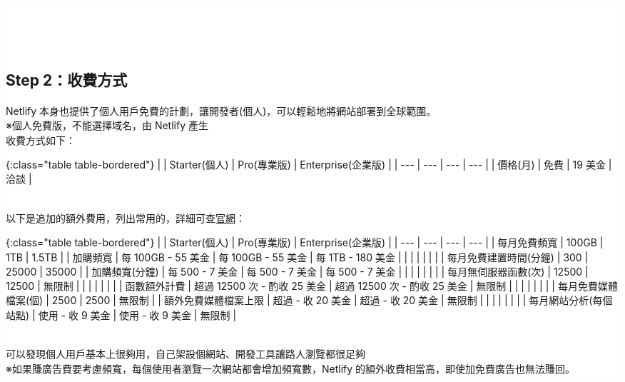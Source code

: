 <br/>
<br/><br/>

<h2>Step 2：收費方式</h2>
Netlify 本身也提供了個人用戶免費的計劃，讓開發者(個人)，可以輕鬆地將網站部署到全球範圍。
<br/>※個人免費版，不能選擇域名，由 Netlify 產生
<br/>收費方式如下：

{:class="table table-bordered"}
| | Starter(個人) | Pro(專業版) | Enterprise(企業版) |
| --- | --- | --- | --- |
| 價格(月) | 免費 | 19 美金 | 洽談 |

<br/>以下是追加的額外費用，列出常用的，詳細可查<a href="https://www.netlify.com/pricing/?category=developer">官網</a>：

{:class="table table-bordered"}
| | Starter(個人) | Pro(專業版) | Enterprise(企業版) |
| --- | --- | --- | --- |
| 每月免費頻寬 | 100GB | 1TB | 1.5TB |
| 加購頻寬 | 每 100GB - 55 美金 | 每 100GB - 55 美金 | 每 1TB - 180 美金 |
| | | | | |
| 每月免費建置時間(分鐘) | 300 | 25000 | 35000 |
| 加購頻寬(分鐘) | 每 500 - 7 美金 | 每 500 - 7 美金 | 每 500 - 7 美金 |
| | | | | |
| 每月無伺服器函數(次) | 12500 | 12500 | 無限制 |
| | | | | |
| 函數額外計費 | 超過 12500 次 - 酌收 25 美金 | 超過 12500 次 - 酌收 25 美金 | 無限制 |
| | | | | |
| 每月免費媒體檔案(個) | 2500 | 2500 | 無限制 |
| 額外免費媒體檔案上限 | 超過 - 收 20 美金 | 超過 - 收 20 美金 | 無限制 |
| | | | | |
| 每月網站分析(每個站點) | 使用 - 收 9 美金 | 使用 - 收 9 美金 | 無限制 |

<br/>可以發現個人用戶基本上很夠用，自己架設個網站、開發工具讓路人瀏覽都很足夠
<br/>※如果賺廣告費要考慮頻寬，每個使用者瀏覽一次網站都會增加頻寬數，Netlify 的額外收費相當高，即使加免費廣告也無法賺回。
